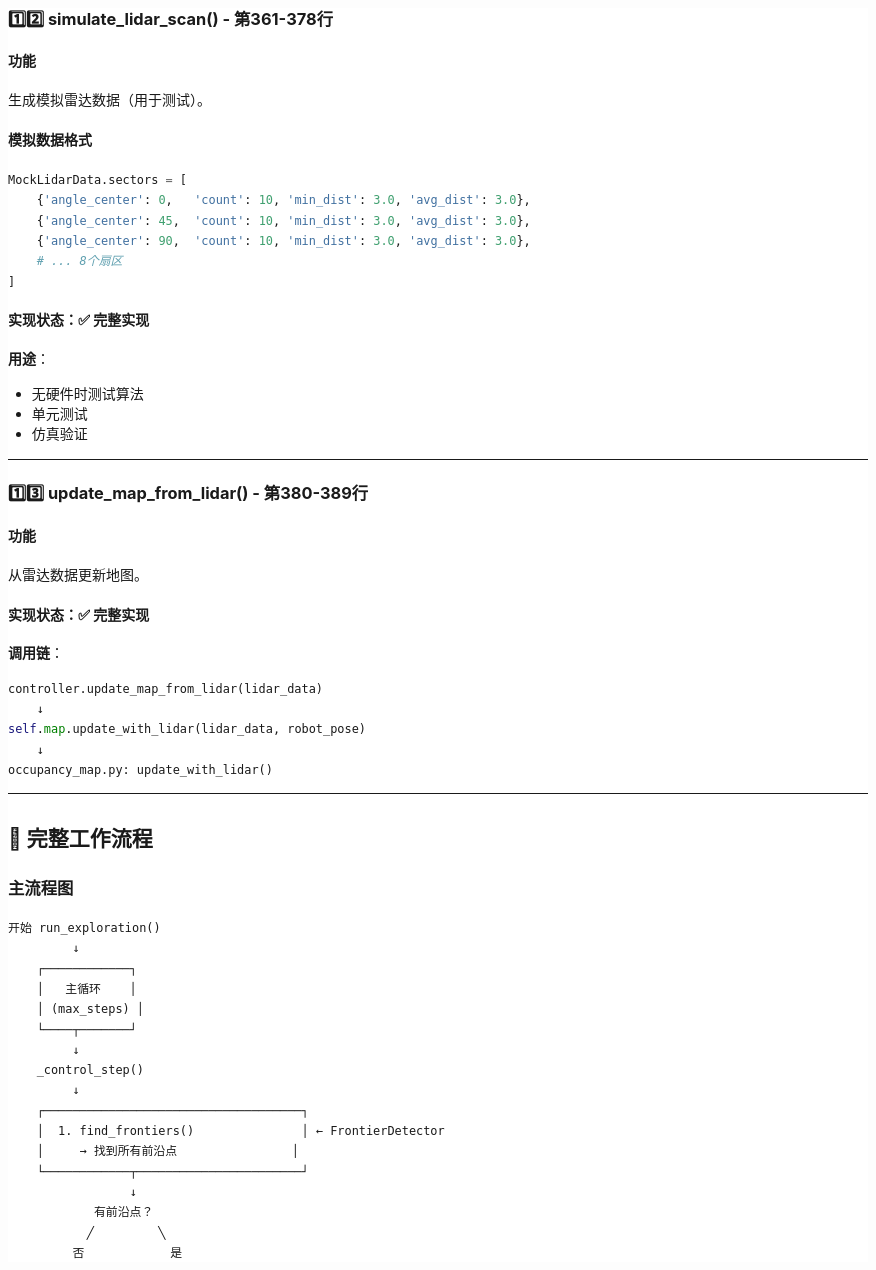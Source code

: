 ### 1️⃣2️⃣ simulate_lidar_scan() - 第361-378行

#### 功能
生成模拟雷达数据（用于测试）。

#### 模拟数据格式

```python
MockLidarData.sectors = [
    {'angle_center': 0,   'count': 10, 'min_dist': 3.0, 'avg_dist': 3.0},
    {'angle_center': 45,  'count': 10, 'min_dist': 3.0, 'avg_dist': 3.0},
    {'angle_center': 90,  'count': 10, 'min_dist': 3.0, 'avg_dist': 3.0},
    # ... 8个扇区
]
```

#### 实现状态：✅ **完整实现**

**用途**：
- 无硬件时测试算法
- 单元测试
- 仿真验证

---

### 1️⃣3️⃣ update_map_from_lidar() - 第380-389行

#### 功能
从雷达数据更新地图。

#### 实现状态：✅ **完整实现**

**调用链**：
```python
controller.update_map_from_lidar(lidar_data)
    ↓
self.map.update_with_lidar(lidar_data, robot_pose)
    ↓
occupancy_map.py: update_with_lidar()
```

---

## 🔄 完整工作流程

### 主流程图

```
开始 run_exploration()
         ↓
    ┌────────────┐
    │   主循环    │
    │ (max_steps) │
    └────┬───────┘
         ↓
    _control_step()
         ↓
    ┌────────────────────────────────────┐
    │  1. find_frontiers()               │ ← FrontierDetector
    │     → 找到所有前沿点                │
    └────────────┬───────────────────────┘
                 ↓
            有前沿点？
           ╱         ╲
         否            是
```